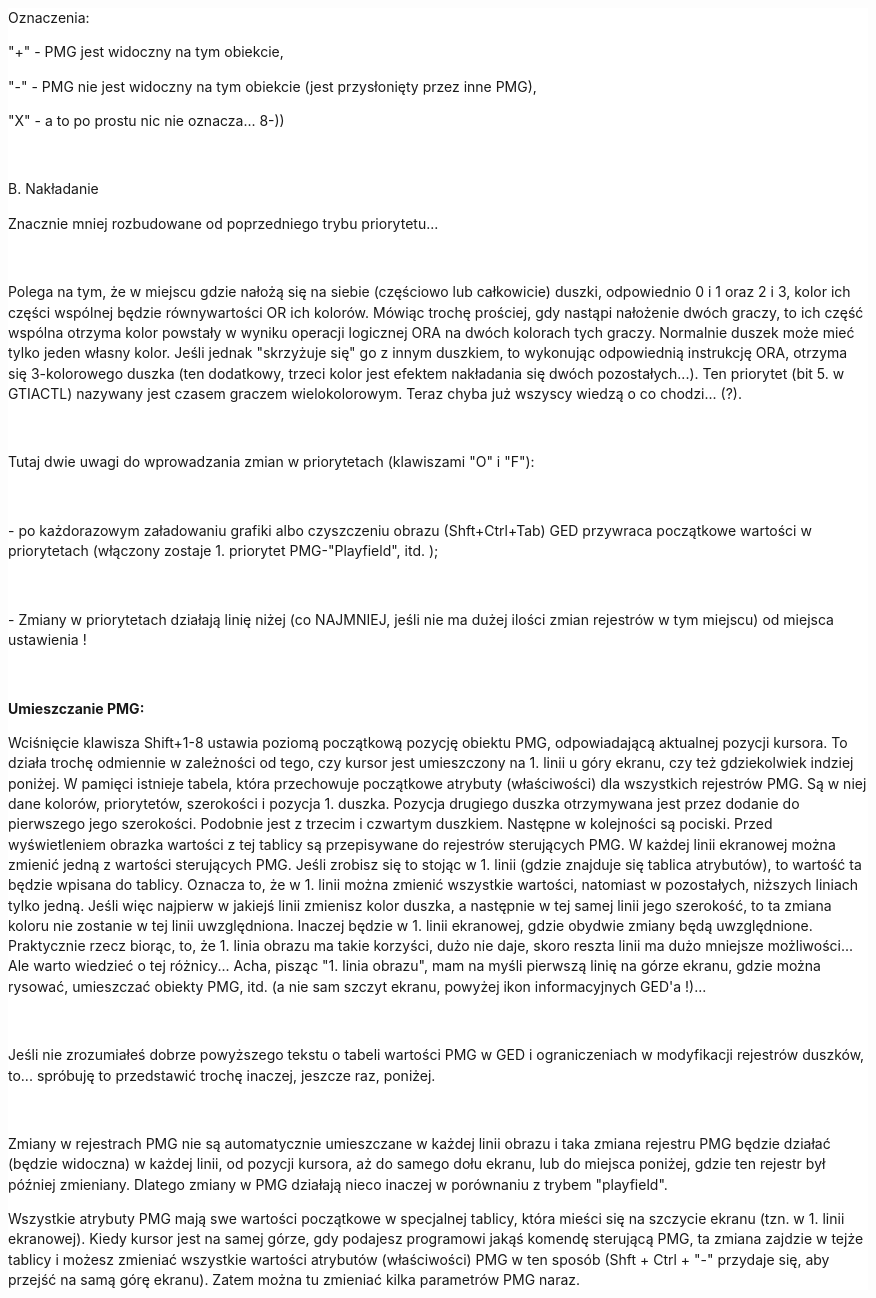 </pre>
                    <p>Oznaczenia:</p>
                    <p>"+" - PMG jest widoczny na tym obiekcie,</p>
                    <p>"-" - PMG nie jest widoczny na tym obiekcie  (jest przysłonięty przez inne PMG),</p>
                    <p>"X" - a to po prostu nic nie oznacza... 8-))</p>
                    <br>
                    <p>B. Nakładanie</p>
                    <p>Znacznie mniej rozbudowane od poprzedniego trybu priorytetu...</p>
                    <br>
                    <p>Polega na tym, że w miejscu gdzie nałożą się na siebie (częściowo lub całkowicie) duszki, odpowiednio 0 i 1 oraz 2 i 3, kolor ich części wspólnej będzie równywartości OR ich kolorów. Mówiąc trochę prościej, gdy nastąpi nałożenie dwóch graczy, to ich część wspólna otrzyma kolor powstały w wyniku operacji logicznej ORA na dwóch kolorach tych graczy. Normalnie duszek może mieć tylko jeden własny kolor. Jeśli jednak "skrzyżuje się" go z innym duszkiem, to wykonując odpowiednią instrukcję ORA, otrzyma się 3-kolorowego duszka (ten dodatkowy, trzeci kolor jest efektem nakładania się dwóch pozostałych...). Ten priorytet (bit 5. w GTIACTL) nazywany jest czasem graczem wielokolorowym. Teraz chyba już wszyscy wiedzą o co chodzi... (?).</p>
                    <br>
                    <p>Tutaj dwie uwagi do wprowadzania zmian w priorytetach (klawiszami "O" i "F"):</p>
                    <br>
                    <p>- po każdorazowym załadowaniu grafiki albo czyszczeniu obrazu (Shft+Ctrl+Tab) GED przywraca początkowe wartości w priorytetach (włączony zostaje 1. priorytet PMG-"Playfield", itd. );</p>
                    <br>
                    <p>- Zmiany w priorytetach działają linię niżej (co NAJMNIEJ, jeśli nie ma dużej ilości zmian rejestrów w tym miejscu) od miejsca ustawienia !</p>
                    <br>
                    <p>
                        <strong>Umieszczanie PMG:</strong>
                    </p>
                    <p></p>
                    <p>Wciśnięcie klawisza Shift+1-8 ustawia poziomą początkową pozycję obiektu PMG, odpowiadającą aktualnej pozycji kursora. To działa trochę odmiennie w zależności od tego, czy kursor jest umieszczony na 1. linii u góry ekranu, czy też gdziekolwiek indziej poniżej. W pamięci istnieje tabela, która przechowuje początkowe atrybuty (właściwości) dla wszystkich rejestrów PMG. Są w niej dane kolorów, priorytetów, szerokości i pozycja 1. duszka. Pozycja drugiego duszka otrzymywana jest przez dodanie do pierwszego jego szerokości. Podobnie jest z trzecim i czwartym duszkiem. Następne w kolejności są pociski. Przed wyświetleniem obrazka wartości z tej tablicy są przepisywane do rejestrów sterujących PMG. W każdej linii ekranowej można zmienić jedną z wartości sterujących PMG. Jeśli zrobisz się to stojąc w 1. linii (gdzie znajduje się tablica atrybutów), to wartość ta będzie wpisana do tablicy. Oznacza to, że w 1. linii można zmienić wszystkie wartości, natomiast w pozostałych, niższych liniach tylko jedną. Jeśli więc najpierw w jakiejś linii zmienisz kolor duszka, a następnie w tej samej linii jego szerokość, to ta zmiana koloru nie zostanie w tej linii uwzględniona. Inaczej będzie w 1. linii ekranowej, gdzie obydwie zmiany będą uwzględnione. Praktycznie rzecz biorąc, to, że 1. linia obrazu ma takie korzyści, dużo nie daje, skoro reszta linii ma dużo mniejsze możliwości... Ale warto wiedzieć o tej różnicy... Acha, pisząc "1. linia obrazu", mam na myśli pierwszą linię na górze ekranu, gdzie można rysować, umieszczać obiekty PMG, itd. (a nie sam szczyt ekranu, powyżej ikon informacyjnych GED'a !)...</p>
                    <br>
                    <p>Jeśli nie zrozumiałeś dobrze powyższego tekstu o tabeli wartości PMG w GED i ograniczeniach w modyfikacji rejestrów duszków, to... spróbuję to przedstawić trochę inaczej, jeszcze raz, poniżej.</p>
                    <br>
                    <p>Zmiany w rejestrach PMG nie są automatycznie umieszczane w każdej linii obrazu i taka zmiana rejestru PMG będzie działać (będzie widoczna) w każdej linii, od pozycji kursora, aż do samego dołu ekranu, lub do miejsca poniżej, gdzie ten rejestr był później zmieniany. Dlatego zmiany w PMG działają nieco inaczej w porównaniu z trybem "playfield".</p>
                    <p></p>
                    <p>Wszystkie atrybuty PMG mają swe wartości początkowe w specjalnej tablicy, która mieści się na szczycie ekranu (tzn. w 1. linii ekranowej). Kiedy kursor jest na samej górze, gdy podajesz programowi jakąś komendę sterującą PMG, ta zmiana zajdzie w tejże tablicy i możesz zmieniać wszystkie wartości atrybutów (właściwości) PMG w ten sposób (Shft + Ctrl + "-" przydaje się, aby przejść na samą górę ekranu). Zatem można tu zmieniać kilka parametrów PMG naraz.</p>
                    <p></p>
